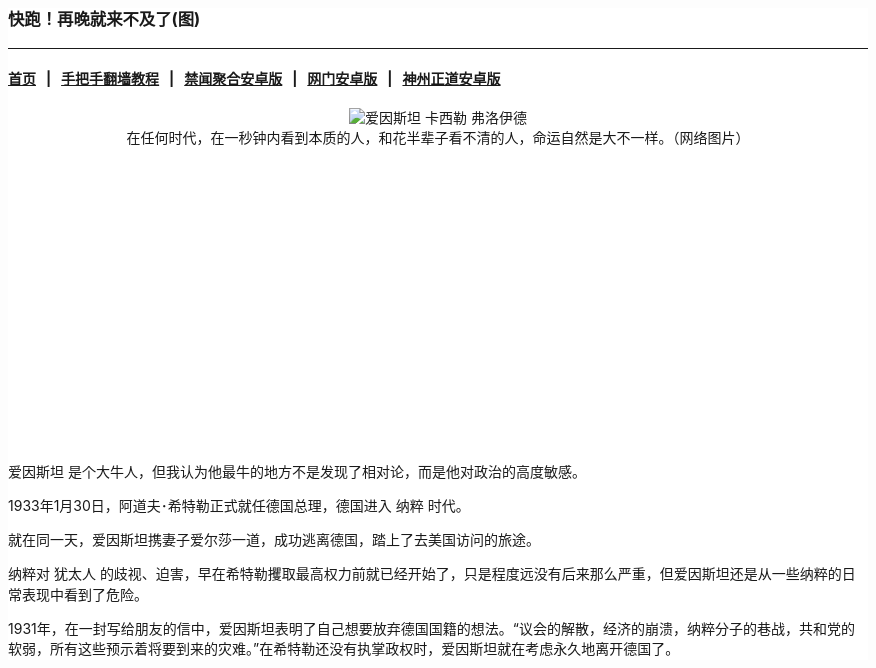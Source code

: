 ### 快跑！再晚就来不及了(图)
------------------------

#### [首页](https://github.com/gfw-breaker/banned-news/blob/master/README.md) &nbsp;&nbsp;|&nbsp;&nbsp; [手把手翻墙教程](https://github.com/gfw-breaker/guides/wiki) &nbsp;&nbsp;|&nbsp;&nbsp; [禁闻聚合安卓版](https://github.com/gfw-breaker/bn-android) &nbsp;&nbsp;|&nbsp;&nbsp; [网门安卓版](https://github.com/oGate2/oGate) &nbsp;&nbsp;|&nbsp;&nbsp; [神州正道安卓版](https://github.com/SzzdOgate/update) 



<div class="article_right" style="fone-color:#000">
 <p style="text-align:center">
  <img alt="爱因斯坦 卡西勒 弗洛伊德" src="http://img2.secretchina.com/pic/2019/11-24/p2568961a574844306-ss.jpg"/>
  <br>
   在任何时代，在一秒钟内看到本质的人，和花半辈子看不清的人，命运自然是大不一样。（网络图片）
   <span id="hideid" name="hideid" style="color:red;display:none;">
    <span href="https://www.secretchina.com">
    </span>
   </span>
  </br>
 </p>
 <div id="txt-mid1-t21-2017">
  <ins class="adsbygoogle" data-ad-client="ca-pub-1276641434651360" data-ad-slot="2451032099" style="display:inline-block;width:336px;height:280px">
  </ins>
  <div id="SC-22xxx">
  </div>
 </div>
 <p>
  <span href="https://www.secretchina.com/news/gb/tag/爱因斯坦" target="_blank">
   爱因斯坦
  </span>
  是个大牛人，但我认为他最牛的地方不是发现了相对论，而是他对政治的高度敏感。
  <span id="hideid" name="hideid" style="color:red;display:none;">
   <span href="https://www.secretchina.com">
   </span>
  </span>
 </p>
 <p>
  1933年1月30日，阿道夫･希特勒正式就任德国总理，德国进入
  <span href="https://www.secretchina.com/news/gb/tag/纳粹" target="_blank">
   纳粹
  </span>
  时代。
 </p>
 <p>
  就在同一天，爱因斯坦携妻子爱尔莎一道，成功逃离德国，踏上了去美国访问的旅途。
 </p>
 <p>
  纳粹对
  <span href="https://www.secretchina.com/news/gb/tag/犹太人" target="_blank">
   犹太人
  </span>
  的歧视、迫害，早在希特勒攫取最高权力前就已经开始了，只是程度远没有后来那么严重，但爱因斯坦还是从一些纳粹的日常表现中看到了危险。
 </p>
 <p>
  1931年，在一封写给朋友的信中，爱因斯坦表明了自己想要放弃德国国籍的想法。“议会的解散，经济的崩溃，纳粹分子的巷战，共和党的软弱，所有这些预示着将要到来的灾难。”在希特勒还没有执掌政权时，爱因斯坦就在考虑永久地离开德国了。
 </p>
 <p>